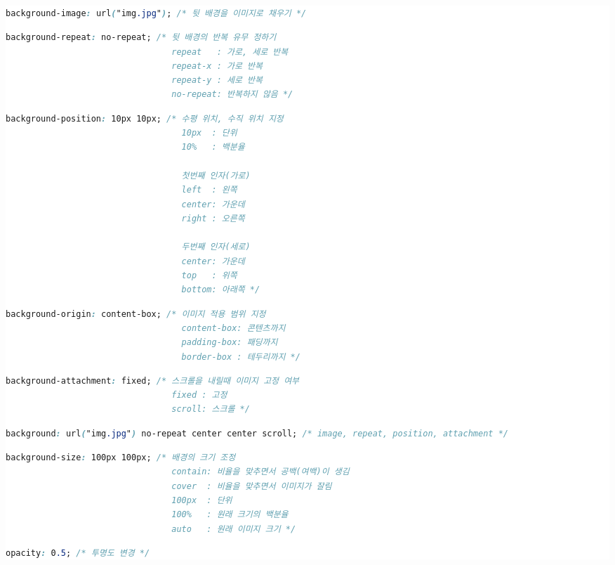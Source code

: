 ```css
background-image: url("img.jpg"); /* 뒷 배경을 이미지로 채우기 */
```

```css
background-repeat: no-repeat; /* 뒷 배경의 반복 유무 정하기
                                 repeat   : 가로, 세로 반복
                                 repeat-x : 가로 반복
                                 repeat-y : 세로 반복
                                 no-repeat: 반복하지 않음 */
```

```css
background-position: 10px 10px; /* 수평 위치, 수직 위치 지정
                                   10px  : 단위
                                   10%   : 백분율

                                   첫번째 인자(가로)
                                   left  : 왼쪽
                                   center: 가운데
                                   right : 오른쪽

                                   두번째 인자(세로)
                                   center: 가운데
                                   top   : 위쪽
                                   bottom: 아래쪽 */
```

```css
background-origin: content-box; /* 이미지 적용 범위 지정
                                   content-box: 콘텐츠까지
                                   padding-box: 패딩까지
                                   border-box : 테두리까지 */
```

```css
background-attachment: fixed; /* 스크롤을 내릴때 이미지 고정 여부
                                 fixed : 고정
                                 scroll: 스크롤 */
```

```css
background: url("img.jpg") no-repeat center center scroll; /* image, repeat, position, attachment */
```

```css
background-size: 100px 100px; /* 배경의 크기 조정
                                 contain: 비율을 맞추면서 공백(여백)이 생김
                                 cover  : 비율을 맞추면서 이미지가 잘림
                                 100px  : 단위
                                 100%   : 원래 크기의 백분율
                                 auto   : 원래 이미지 크기 */
```

```css
opacity: 0.5; /* 투명도 변경 */
```
